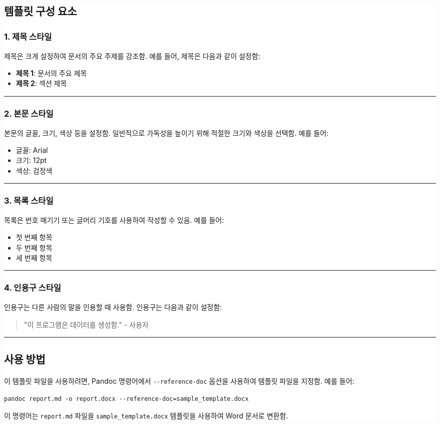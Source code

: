 ## 템플릿 구성 요소

### 1. 제목 스타일
제목은 크게 설정하여 문서의 주요 주제를 강조함. 예를 들어, 제목은 다음과 같이 설정함:
- **제목 1**: 문서의 주요 제목
- **제목 2**: 섹션 제목

---

### 2. 본문 스타일
본문의 글꼴, 크기, 색상 등을 설정함. 일반적으로 가독성을 높이기 위해 적절한 크기와 색상을 선택함. 예를 들어:
- 글꼴: Arial
- 크기: 12pt
- 색상: 검정색

---

### 3. 목록 스타일
목록은 번호 매기기 또는 글머리 기호를 사용하여 작성할 수 있음. 예를 들어:
- 첫 번째 항목
- 두 번째 항목
- 세 번째 항목

---

### 4. 인용구 스타일
인용구는 다른 사람의 말을 인용할 때 사용함. 인용구는 다음과 같이 설정함:
> "이 프로그램은 데이터를 생성함." - 사용자

---

## 사용 방법
이 템플릿 파일을 사용하려면, Pandoc 명령어에서 `--reference-doc` 옵션을 사용하여 템플릿 파일을 지정함. 예를 들어:
```
pandoc report.md -o report.docx --reference-doc=sample_template.docx
```

이 명령어는 `report.md` 파일을 `sample_template.docx` 템플릿을 사용하여 Word 문서로 변환함.
